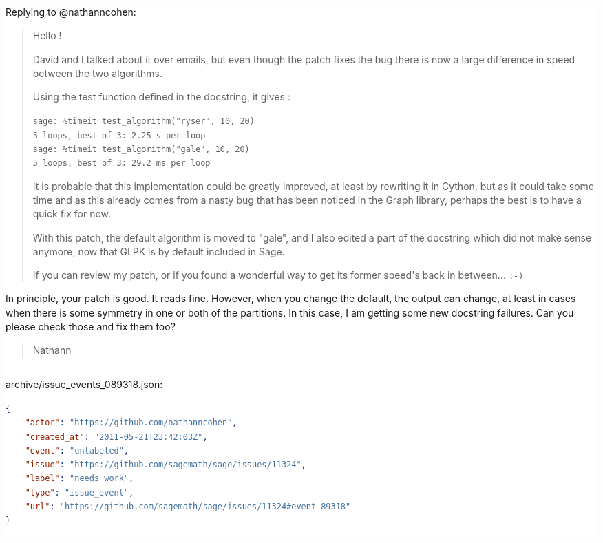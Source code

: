 <a id='comment:9'></a>
Replying to [@nathanncohen](#comment%3A8):
> Hello !
> 
> David and I talked about it over emails, but even though the patch fixes the bug there is now a large difference in speed between the two algorithms.
> 
> Using the test function defined in the docstring, it gives :
> 
> ```
> sage: %timeit test_algorithm("ryser", 10, 20)
> 5 loops, best of 3: 2.25 s per loop
> sage: %timeit test_algorithm("gale", 10, 20)
> 5 loops, best of 3: 29.2 ms per loop
> ```
> 
> It is probable that this implementation could be greatly improved, at least by rewriting it in Cython, but as it could take some time and as this already comes from a nasty bug that has been noticed in the Graph library, perhaps the best is to have a quick fix for now.
> 
> With this patch, the default algorithm is moved to "gale", and I also edited a part of the docstring which did not make sense anymore, now that GLPK is by default included in Sage.
> 
> If you can review my patch, or if you found a wonderful way to get its former speed's back in between... `:-)`



In principle, your patch is good. It reads fine. However, when you change the default,
the output can change, at least in cases when there is some symmetry in one or both of the partitions. In this case, I am getting some new docstring failures. Can you please check those and fix them too?


> 
> Nathann



---

archive/issue_events_089318.json:
```json
{
    "actor": "https://github.com/nathanncohen",
    "created_at": "2011-05-21T23:42:03Z",
    "event": "unlabeled",
    "issue": "https://github.com/sagemath/sage/issues/11324",
    "label": "needs work",
    "type": "issue_event",
    "url": "https://github.com/sagemath/sage/issues/11324#event-89318"
}
```



---
